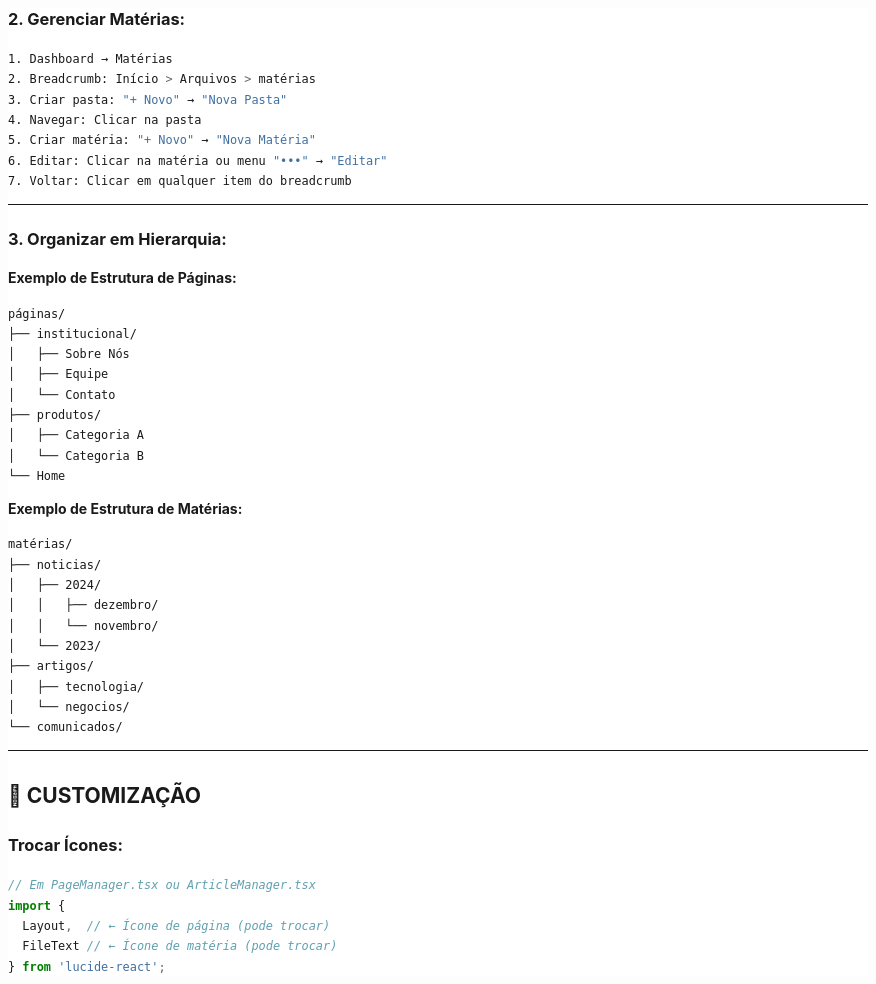 
### **2. Gerenciar Matérias:**

```bash
1. Dashboard → Matérias
2. Breadcrumb: Início > Arquivos > matérias
3. Criar pasta: "+ Novo" → "Nova Pasta"
4. Navegar: Clicar na pasta
5. Criar matéria: "+ Novo" → "Nova Matéria"
6. Editar: Clicar na matéria ou menu "•••" → "Editar"
7. Voltar: Clicar em qualquer item do breadcrumb
```

---

### **3. Organizar em Hierarquia:**

**Exemplo de Estrutura de Páginas:**
```
páginas/
├── institucional/
│   ├── Sobre Nós
│   ├── Equipe
│   └── Contato
├── produtos/
│   ├── Categoria A
│   └── Categoria B
└── Home
```

**Exemplo de Estrutura de Matérias:**
```
matérias/
├── noticias/
│   ├── 2024/
│   │   ├── dezembro/
│   │   └── novembro/
│   └── 2023/
├── artigos/
│   ├── tecnologia/
│   └── negocios/
└── comunicados/
```

---

## 🎨 CUSTOMIZAÇÃO

### **Trocar Ícones:**

```typescript
// Em PageManager.tsx ou ArticleManager.tsx
import { 
  Layout,  // ← Ícone de página (pode trocar)
  FileText // ← Ícone de matéria (pode trocar)
} from 'lucide-react';
```
